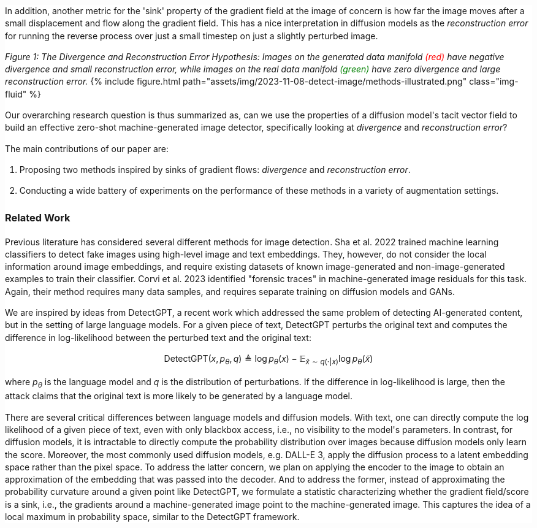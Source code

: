 In addition, another metric for the 'sink' property of the gradient field at the image of concern is how far the image moves after a small displacement and flow along the gradient field. This has a nice interpretation in diffusion models as the *reconstruction error* for running the reverse process over just a small timestep on just a slightly perturbed image.

*<a name="fig-methods-illustrated">Figure 1:</a> The Divergence and Reconstruction Error Hypothesis: Images on the generated data manifold <span style="color: red">(red)</span> have negative divergence and small reconstruction error, while images on the real data manifold <span style="color: green">(green)</span> have zero divergence and large reconstruction error.*
{% include figure.html path="assets/img/2023-11-08-detect-image/methods-illustrated.png" class="img-fluid" %}

Our overarching research question is thus summarized as, can we use the properties of a diffusion model's tacit vector field to build an effective zero-shot machine-generated image detector, specifically looking at *divergence* and *reconstruction error*?

The main contributions of our paper are:

1. Proposing two methods inspired by sinks of gradient flows: *divergence* and *reconstruction error*.

2. Conducting a wide battery of experiments on the performance of these methods in a variety of augmentation settings.

### Related Work

Previous literature has considered several different methods for image detection. Sha et al. 2022 <d-cite key="sha2022fake"></d-cite> trained machine learning classifiers to detect fake images using high-level image and text embeddings. They, however, do not consider the local information around image embeddings, and require existing datasets of known image-generated and non-image-generated examples to train their classifier. Corvi et al. 2023 <d-cite key="corvi2023detection"></d-cite> identified "forensic traces" in machine-generated image residuals for this task. Again, their method requires many data samples, and requires separate training on diffusion models and GANs. 

We are inspired by ideas from DetectGPT,<d-cite key="mitchell2023detectgpt"></d-cite> a recent work which addressed the same problem of detecting AI-generated content, but in the setting of large language models. For a given piece of text, DetectGPT perturbs the original text and computes the difference in log-likelihood between the perturbed text and the original text:

$$\mathrm{DetectGPT}(x,p_{\theta},q)\triangleq\log p_{\theta}(x)-\mathbb{E}_{\tilde{x}\sim q(\cdot|x)}\log p_{\theta}(\tilde{x})$$

where $p_\theta$ is the language model and $q$ is the distribution of perturbations. If the difference in log-likelihood is large, then the attack claims that the original text is more likely to be generated by a language model.

There are several critical differences between language models and diffusion models. With text, one can directly compute the log likelihood of a given piece of text, even with only blackbox access, i.e., no visibility to the model's parameters. In contrast, for diffusion models, it is intractable to directly compute the probability distribution over images because diffusion models only learn the score. Moreover, the most commonly used diffusion models, e.g. DALL-E 3, apply the diffusion process to a latent embedding space rather than the pixel space. To address the latter concern, we plan on applying the encoder to the image to obtain an approximation of the embedding that was passed into the decoder. And to address the former, instead of approximating the probability curvature around a given point like DetectGPT, we formulate a statistic characterizing whether the gradient field/score is a sink, i.e., the gradients around a machine-generated image point to the machine-generated image. This captures the idea of a local maximum in probability space, similar to the DetectGPT framework. 
